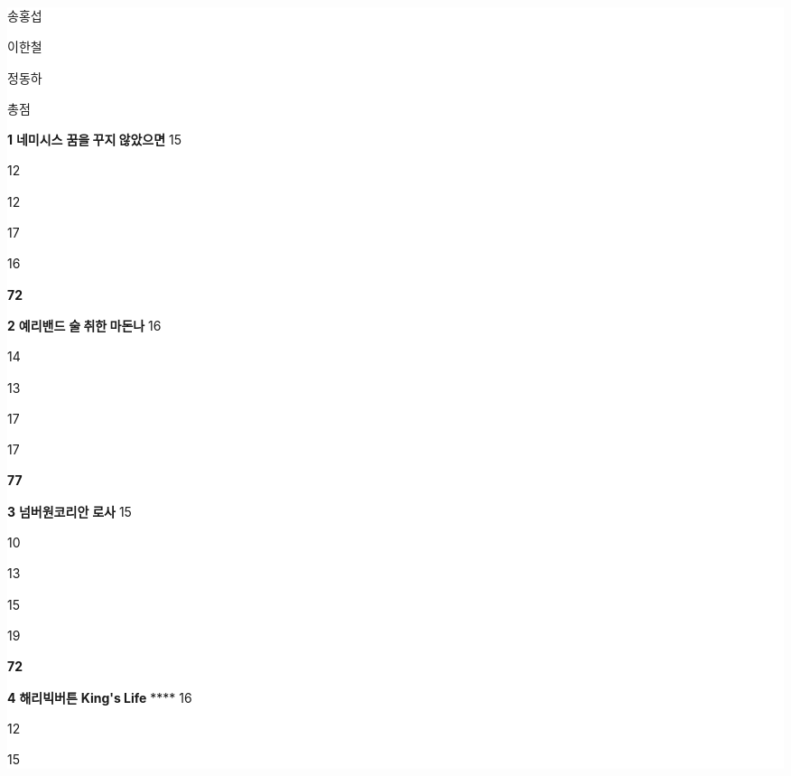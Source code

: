 송홍섭

이한철

정동하

총점

**1**
**네미시스**
**꿈을 꾸지 않았으면**
15

12

12

17

16

**72**

**2**
**예리밴드**
**술 취한 마돈나**
16

14

13

17

17

**77**

**3**
**넘버원코리안**
**로사**
15

10

13

15

19

**72**

**4**
**해리빅버튼**
**King's Life** ****
16

12

15

